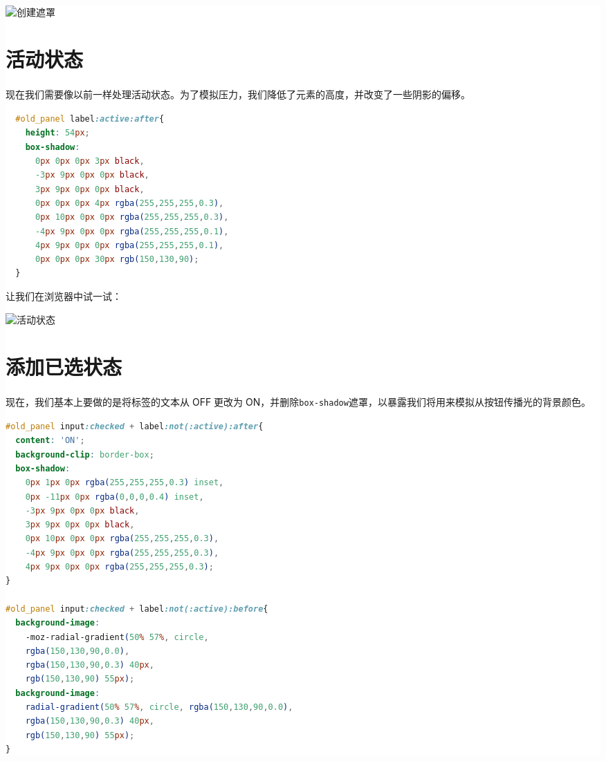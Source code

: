 ![创建遮罩](https://github.com/OpenDocCN/freelearn-html-css-zh/raw/master/docs/dsn-nxgen-web-pj-c3/img/3264OT_02_10.jpg)

# 活动状态

现在我们需要像以前一样处理活动状态。为了模拟压力，我们降低了元素的高度，并改变了一些阴影的偏移。

```css
  #old_panel label:active:after{
    height: 54px;
    box-shadow: 
      0px 0px 0px 3px black,
      -3px 9px 0px 0px black,
      3px 9px 0px 0px black,
      0px 0px 0px 4px rgba(255,255,255,0.3),
      0px 10px 0px 0px rgba(255,255,255,0.3),
      -4px 9px 0px 0px rgba(255,255,255,0.1),
      4px 9px 0px 0px rgba(255,255,255,0.1),
      0px 0px 0px 30px rgb(150,130,90);
  }
```

让我们在浏览器中试一试：

![活动状态](https://github.com/OpenDocCN/freelearn-html-css-zh/raw/master/docs/dsn-nxgen-web-pj-c3/img/3264OT_02_11.jpg)

# 添加已选状态

现在，我们基本上要做的是将标签的文本从 OFF 更改为 ON，并删除`box-shadow`遮罩，以暴露我们将用来模拟从按钮传播光的背景颜色。

```css
#old_panel input:checked + label:not(:active):after{
  content: 'ON';
  background-clip: border-box;
  box-shadow: 
    0px 1px 0px rgba(255,255,255,0.3) inset, 
    0px -11px 0px rgba(0,0,0,0.4) inset, 
    -3px 9px 0px 0px black, 
    3px 9px 0px 0px black, 
    0px 10px 0px 0px rgba(255,255,255,0.3), 
    -4px 9px 0px 0px rgba(255,255,255,0.3), 
    4px 9px 0px 0px rgba(255,255,255,0.3);
}

#old_panel input:checked + label:not(:active):before{
  background-image: 
    -moz-radial-gradient(50% 57%, circle, 
    rgba(150,130,90,0.0), 
    rgba(150,130,90,0.3) 40px, 
    rgb(150,130,90) 55px);
  background-image: 
    radial-gradient(50% 57%, circle, rgba(150,130,90,0.0), 
    rgba(150,130,90,0.3) 40px, 
    rgb(150,130,90) 55px);
}
```
